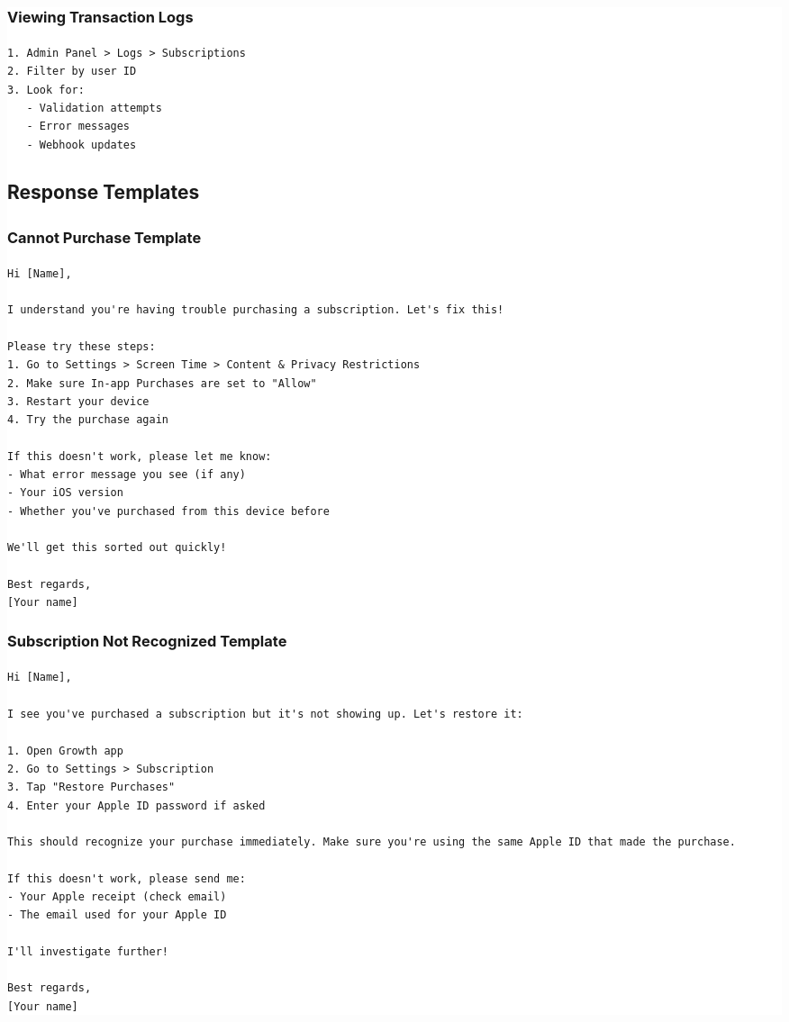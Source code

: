 ### Viewing Transaction Logs
```
1. Admin Panel > Logs > Subscriptions
2. Filter by user ID
3. Look for:
   - Validation attempts
   - Error messages
   - Webhook updates
```

## Response Templates

### Cannot Purchase Template
```
Hi [Name],

I understand you're having trouble purchasing a subscription. Let's fix this!

Please try these steps:
1. Go to Settings > Screen Time > Content & Privacy Restrictions
2. Make sure In-app Purchases are set to "Allow"
3. Restart your device
4. Try the purchase again

If this doesn't work, please let me know:
- What error message you see (if any)
- Your iOS version
- Whether you've purchased from this device before

We'll get this sorted out quickly!

Best regards,
[Your name]
```

### Subscription Not Recognized Template
```
Hi [Name],

I see you've purchased a subscription but it's not showing up. Let's restore it:

1. Open Growth app
2. Go to Settings > Subscription
3. Tap "Restore Purchases"
4. Enter your Apple ID password if asked

This should recognize your purchase immediately. Make sure you're using the same Apple ID that made the purchase.

If this doesn't work, please send me:
- Your Apple receipt (check email)
- The email used for your Apple ID

I'll investigate further!

Best regards,
[Your name]
```
